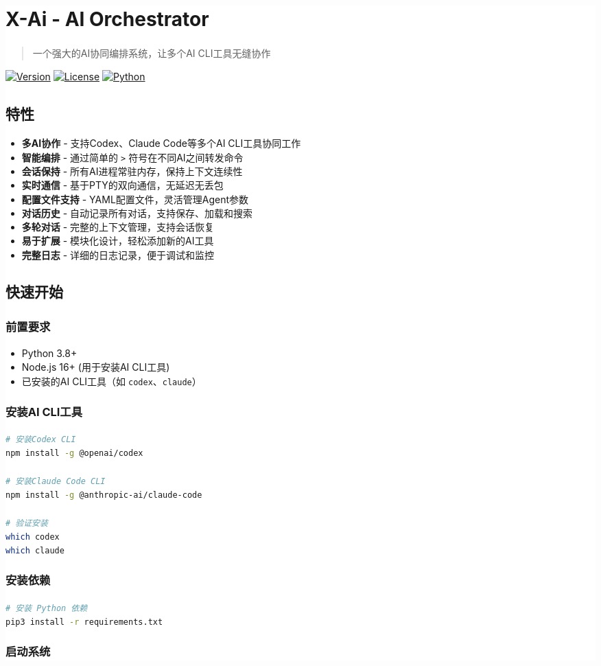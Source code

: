# X-Ai - AI Orchestrator

> 一个强大的AI协同编排系统，让多个AI CLI工具无缝协作

[![Version](https://img.shields.io/badge/version-1.0.2-blue.svg)](https://github.com/vbrun-lab/X-Ai/releases)
[![License](https://img.shields.io/badge/license-MIT-green.svg)](LICENSE)
[![Python](https://img.shields.io/badge/python-3.8+-yellow.svg)](https://www.python.org/)

## 特性

- **多AI协作** - 支持Codex、Claude Code等多个AI CLI工具协同工作
- **智能编排** - 通过简单的 `>` 符号在不同AI之间转发命令
- **会话保持** - 所有AI进程常驻内存，保持上下文连续性
- **实时通信** - 基于PTY的双向通信，无延迟无丢包
- **配置文件支持** - YAML配置文件，灵活管理Agent参数
- **对话历史** - 自动记录所有对话，支持保存、加载和搜索
- **多轮对话** - 完整的上下文管理，支持会话恢复
- **易于扩展** - 模块化设计，轻松添加新的AI工具
- **完整日志** - 详细的日志记录，便于调试和监控

## 快速开始

### 前置要求

- Python 3.8+
- Node.js 16+ (用于安装AI CLI工具)
- 已安装的AI CLI工具（如 `codex`、`claude`）

### 安装AI CLI工具

```bash
# 安装Codex CLI
npm install -g @openai/codex

# 安装Claude Code CLI
npm install -g @anthropic-ai/claude-code

# 验证安装
which codex
which claude
```

### 安装依赖

```bash
# 安装 Python 依赖
pip3 install -r requirements.txt
```

### 启动系统
